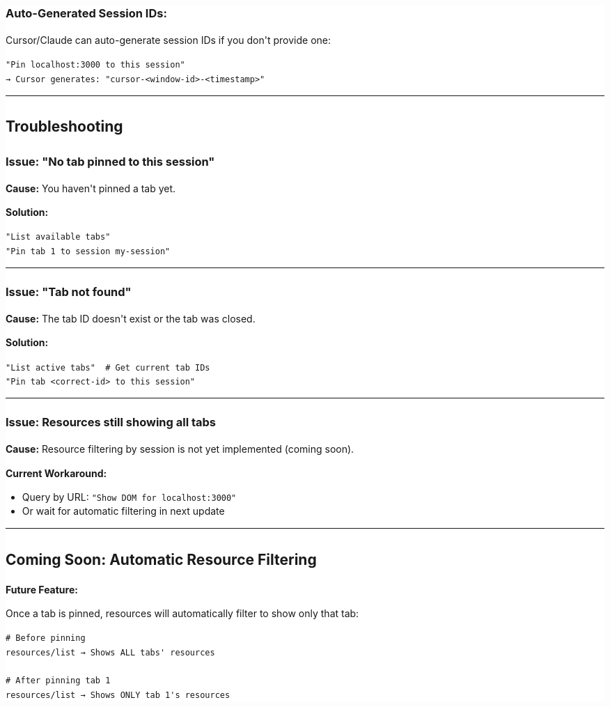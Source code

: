 ### Auto-Generated Session IDs:

Cursor/Claude can auto-generate session IDs if you don't provide one:

```
"Pin localhost:3000 to this session"
→ Cursor generates: "cursor-<window-id>-<timestamp>"
```

---

## Troubleshooting

### Issue: "No tab pinned to this session"

**Cause:** You haven't pinned a tab yet.

**Solution:**
```
"List available tabs"
"Pin tab 1 to session my-session"
```

---

### Issue: "Tab not found"

**Cause:** The tab ID doesn't exist or the tab was closed.

**Solution:**
```
"List active tabs"  # Get current tab IDs
"Pin tab <correct-id> to this session"
```

---

### Issue: Resources still showing all tabs

**Cause:** Resource filtering by session is not yet implemented (coming soon).

**Current Workaround:**
- Query by URL: `"Show DOM for localhost:3000"`
- Or wait for automatic filtering in next update

---

## Coming Soon: Automatic Resource Filtering

**Future Feature:**

Once a tab is pinned, resources will automatically filter to show only that tab:

```
# Before pinning
resources/list → Shows ALL tabs' resources

# After pinning tab 1
resources/list → Shows ONLY tab 1's resources
```
